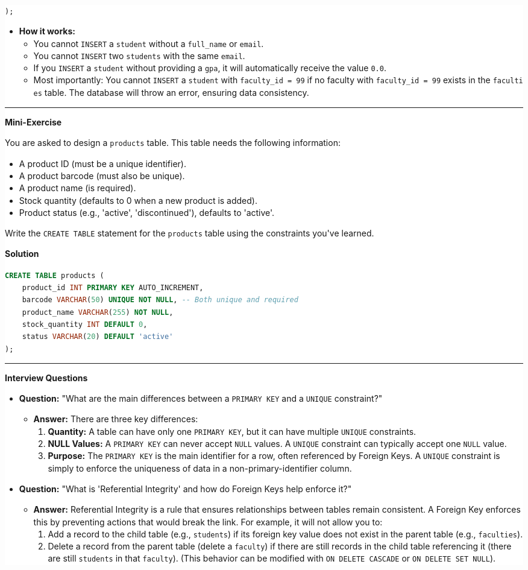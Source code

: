 ```sql
);
```
*   **How it works:**
    *   You cannot `INSERT` a `student` without a `full_name` or `email`.
    *   You cannot `INSERT` two `students` with the same `email`.
    *   If you `INSERT` a `student` without providing a `gpa`, it will automatically receive the value `0.0`.
    *   Most importantly: You cannot `INSERT` a `student` with `faculty_id = 99` if no faculty with `faculty_id = 99` exists in the `faculties` table. The database will throw an error, ensuring data consistency.

---

**Mini-Exercise**

You are asked to design a `products` table. This table needs the following information:
*   A product ID (must be a unique identifier).
*   A product barcode (must also be unique).
*   A product name (is required).
*   Stock quantity (defaults to 0 when a new product is added).
*   Product status (e.g., 'active', 'discontinued'), defaults to 'active'.

Write the `CREATE TABLE` statement for the `products` table using the constraints you've learned.

**Solution**

```sql
CREATE TABLE products (
    product_id INT PRIMARY KEY AUTO_INCREMENT,
    barcode VARCHAR(50) UNIQUE NOT NULL, -- Both unique and required
    product_name VARCHAR(255) NOT NULL,
    stock_quantity INT DEFAULT 0,
    status VARCHAR(20) DEFAULT 'active'
);
```

---

**Interview Questions**

*   **Question:** "What are the main differences between a `PRIMARY KEY` and a `UNIQUE` constraint?"
    *   **Answer:** There are three key differences:
        1.  **Quantity:** A table can have only one `PRIMARY KEY`, but it can have multiple `UNIQUE` constraints.
        2.  **NULL Values:** A `PRIMARY KEY` can never accept `NULL` values. A `UNIQUE` constraint can typically accept one `NULL` value.
        3.  **Purpose:** The `PRIMARY KEY` is the main identifier for a row, often referenced by Foreign Keys. A `UNIQUE` constraint is simply to enforce the uniqueness of data in a non-primary-identifier column.

*   **Question:** "What is 'Referential Integrity' and how do Foreign Keys help enforce it?"
    *   **Answer:** Referential Integrity is a rule that ensures relationships between tables remain consistent. A Foreign Key enforces this by preventing actions that would break the link. For example, it will not allow you to:
        1.  Add a record to the child table (e.g., `students`) if its foreign key value does not exist in the parent table (e.g., `faculties`).
        2.  Delete a record from the parent table (delete a `faculty`) if there are still records in the child table referencing it (there are still `students` in that `faculty`). (This behavior can be modified with `ON DELETE CASCADE` or `ON DELETE SET NULL`).

